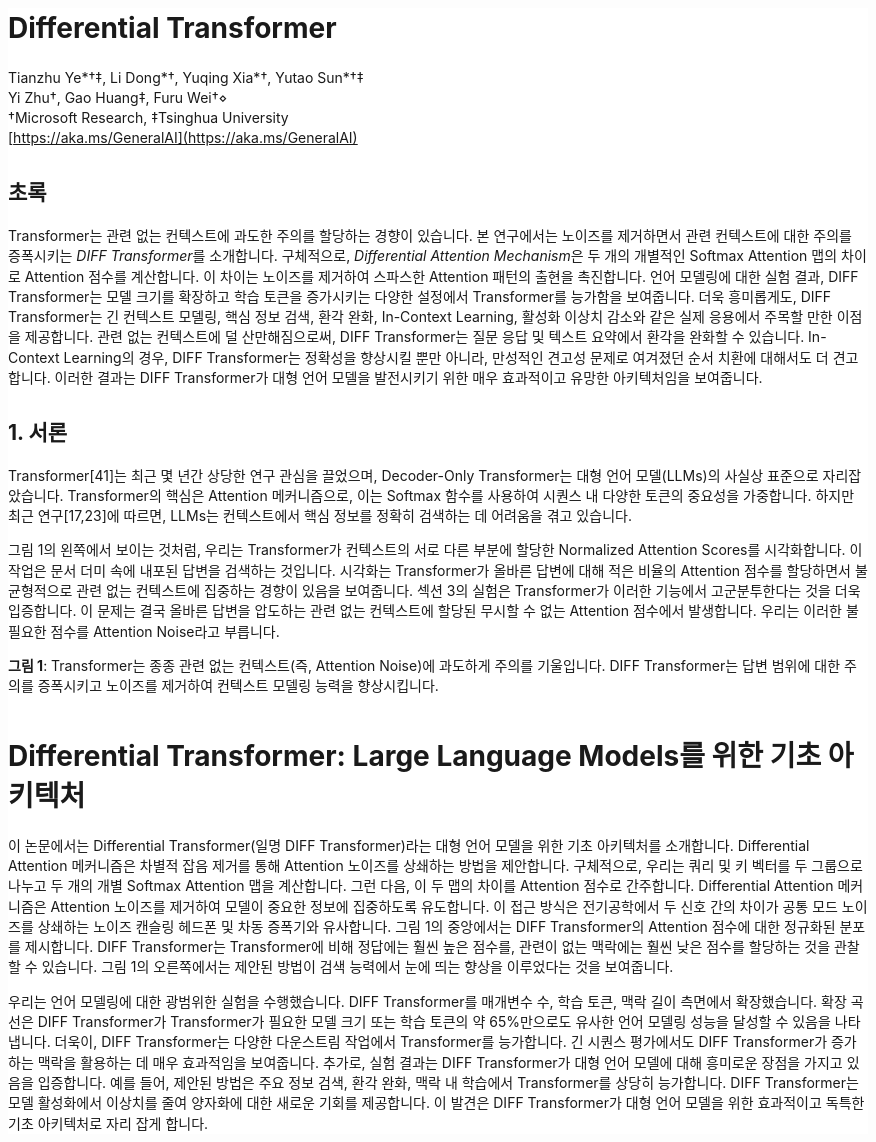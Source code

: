 # Differential Transformer

Tianzhu Ye\*†‡, Li Dong\*†, Yuqing Xia\*†, Yutao Sun\*†‡  
Yi Zhu†, Gao Huang‡, Furu Wei†⋄  
†Microsoft Research, ‡Tsinghua University  
[https://aka.ms/GeneralAI](https://aka.ms/GeneralAI)

## 초록

Transformer는 관련 없는 컨텍스트에 과도한 주의를 할당하는 경향이 있습니다. 본 연구에서는 노이즈를 제거하면서 관련 컨텍스트에 대한 주의를 증폭시키는 *DIFF Transformer*를 소개합니다. 구체적으로, *Differential Attention Mechanism*은 두 개의 개별적인 Softmax Attention 맵의 차이로 Attention 점수를 계산합니다. 이 차이는 노이즈를 제거하여 스파스한 Attention 패턴의 출현을 촉진합니다. 언어 모델링에 대한 실험 결과, DIFF Transformer는 모델 크기를 확장하고 학습 토큰을 증가시키는 다양한 설정에서 Transformer를 능가함을 보여줍니다. 더욱 흥미롭게도, DIFF Transformer는 긴 컨텍스트 모델링, 핵심 정보 검색, 환각 완화, In-Context Learning, 활성화 이상치 감소와 같은 실제 응용에서 주목할 만한 이점을 제공합니다. 관련 없는 컨텍스트에 덜 산만해짐으로써, DIFF Transformer는 질문 응답 및 텍스트 요약에서 환각을 완화할 수 있습니다. In-Context Learning의 경우, DIFF Transformer는 정확성을 향상시킬 뿐만 아니라, 만성적인 견고성 문제로 여겨졌던 순서 치환에 대해서도 더 견고합니다. 이러한 결과는 DIFF Transformer가 대형 언어 모델을 발전시키기 위한 매우 효과적이고 유망한 아키텍처임을 보여줍니다.

## 1. 서론

Transformer[41]는 최근 몇 년간 상당한 연구 관심을 끌었으며, Decoder-Only Transformer는 대형 언어 모델(LLMs)의 사실상 표준으로 자리잡았습니다. Transformer의 핵심은 Attention 메커니즘으로, 이는 Softmax 함수를 사용하여 시퀀스 내 다양한 토큰의 중요성을 가중합니다. 하지만 최근 연구[17,23]에 따르면, LLMs는 컨텍스트에서 핵심 정보를 정확히 검색하는 데 어려움을 겪고 있습니다.

그림 1의 왼쪽에서 보이는 것처럼, 우리는 Transformer가 컨텍스트의 서로 다른 부분에 할당한 Normalized Attention Scores를 시각화합니다. 이 작업은 문서 더미 속에 내포된 답변을 검색하는 것입니다. 시각화는 Transformer가 올바른 답변에 대해 적은 비율의 Attention 점수를 할당하면서 불균형적으로 관련 없는 컨텍스트에 집중하는 경향이 있음을 보여줍니다. 섹션 3의 실험은 Transformer가 이러한 기능에서 고군분투한다는 것을 더욱 입증합니다. 이 문제는 결국 올바른 답변을 압도하는 관련 없는 컨텍스트에 할당된 무시할 수 없는 Attention 점수에서 발생합니다. 우리는 이러한 불필요한 점수를 Attention Noise라고 부릅니다.

**그림 1**: Transformer는 종종 관련 없는 컨텍스트(즉, Attention Noise)에 과도하게 주의를 기울입니다. DIFF Transformer는 답변 범위에 대한 주의를 증폭시키고 노이즈를 제거하여 컨텍스트 모델링 능력을 향상시킵니다.


# Differential Transformer: Large Language Models를 위한 기초 아키텍처

이 논문에서는 Differential Transformer(일명 DIFF Transformer)라는 대형 언어 모델을 위한 기초 아키텍처를 소개합니다. Differential Attention 메커니즘은 차별적 잡음 제거를 통해 Attention 노이즈를 상쇄하는 방법을 제안합니다. 구체적으로, 우리는 쿼리 및 키 벡터를 두 그룹으로 나누고 두 개의 개별 Softmax Attention 맵을 계산합니다. 그런 다음, 이 두 맵의 차이를 Attention 점수로 간주합니다. Differential Attention 메커니즘은 Attention 노이즈를 제거하여 모델이 중요한 정보에 집중하도록 유도합니다. 이 접근 방식은 전기공학에서 두 신호 간의 차이가 공통 모드 노이즈를 상쇄하는 노이즈 캔슬링 헤드폰 및 차동 증폭기와 유사합니다. 그림 1의 중앙에서는 DIFF Transformer의 Attention 점수에 대한 정규화된 분포를 제시합니다. DIFF Transformer는 Transformer에 비해 정답에는 훨씬 높은 점수를, 관련이 없는 맥락에는 훨씬 낮은 점수를 할당하는 것을 관찰할 수 있습니다. 그림 1의 오른쪽에서는 제안된 방법이 검색 능력에서 눈에 띄는 향상을 이루었다는 것을 보여줍니다.

우리는 언어 모델링에 대한 광범위한 실험을 수행했습니다. DIFF Transformer를 매개변수 수, 학습 토큰, 맥락 길이 측면에서 확장했습니다. 확장 곡선은 DIFF Transformer가 Transformer가 필요한 모델 크기 또는 학습 토큰의 약 65%만으로도 유사한 언어 모델링 성능을 달성할 수 있음을 나타냅니다. 더욱이, DIFF Transformer는 다양한 다운스트림 작업에서 Transformer를 능가합니다. 긴 시퀀스 평가에서도 DIFF Transformer가 증가하는 맥락을 활용하는 데 매우 효과적임을 보여줍니다. 추가로, 실험 결과는 DIFF Transformer가 대형 언어 모델에 대해 흥미로운 장점을 가지고 있음을 입증합니다. 예를 들어, 제안된 방법은 주요 정보 검색, 환각 완화, 맥락 내 학습에서 Transformer를 상당히 능가합니다. DIFF Transformer는 모델 활성화에서 이상치를 줄여 양자화에 대한 새로운 기회를 제공합니다. 이 발견은 DIFF Transformer가 대형 언어 모델을 위한 효과적이고 독특한 기초 아키텍처로 자리 잡게 합니다.
